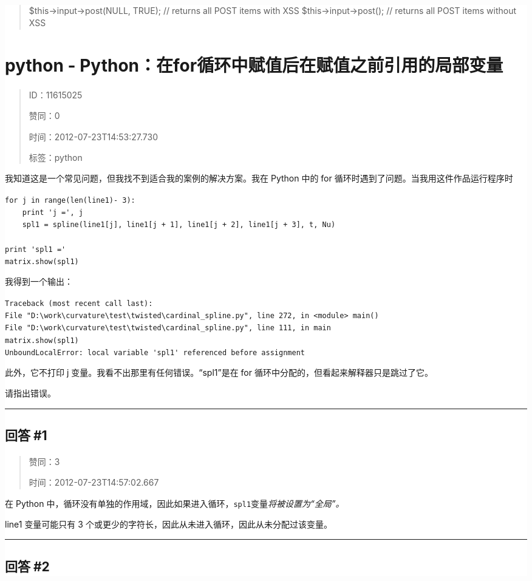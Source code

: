 > $this->input->post(NULL, TRUE); // returns all POST items with XSS
> $this->input->post(); // returns all POST items without XSS 
> ```

# python - Python：在for循环中赋值后在赋值之前引用的局部变量

> ID：11615025
> 
> 赞同：0
> 
> 时间：2012-07-23T14:53:27.730
> 
> 标签：python

我知道这是一个常见问题，但我找不到适合我的案例的解决方案。我在 Python 中的 for 循环时遇到了问题。当我用这件作品运行程序时

```
for j in range(len(line1)- 3):
    print 'j =', j
    spl1 = spline(line1[j], line1[j + 1], line1[j + 2], line1[j + 3], t, Nu)

print 'spl1 ='
matrix.show(spl1) 
```

我得到一个输出：

```
Traceback (most recent call last):
File "D:\work\curvature\test\twisted\cardinal_spline.py", line 272, in <module> main()
File "D:\work\curvature\test\twisted\cardinal_spline.py", line 111, in main 
matrix.show(spl1)
UnboundLocalError: local variable 'spl1' referenced before assignment 
```

此外，它不打印 j 变量。我看不出那里有任何错误。“spl1”是在 for 循环中分配的，但看起来解释器只是跳过了它。

请指出错误。

* * *

## 回答 #1

> 赞同：3
> 
> 时间：2012-07-23T14:57:02.667

在 Python 中，循环没有单独的作用域，因此如果进入循环，`spl1`变量*将被设置为“全局”。*

line1 变量可能只有 3 个或更少的字符长，因此从未进入循环，因此从未分配过该变量。

* * *

## 回答 #2
